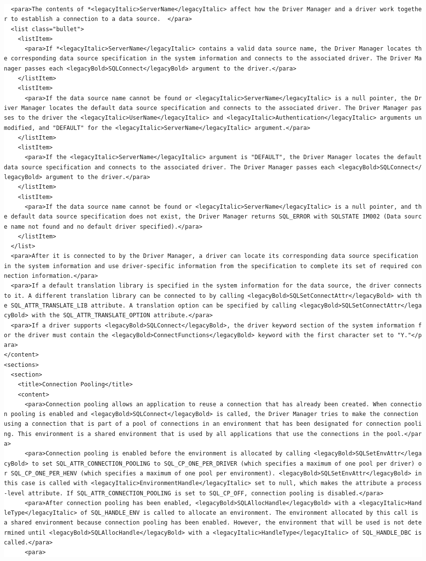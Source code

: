       <para>The contents of *<legacyItalic>ServerName</legacyItalic> affect how the Driver Manager and a driver work together to establish a connection to a data source.  </para>
      <list class="bullet">
        <listItem>
          <para>If *<legacyItalic>ServerName</legacyItalic> contains a valid data source name, the Driver Manager locates the corresponding data source specification in the system information and connects to the associated driver. The Driver Manager passes each <legacyBold>SQLConnect</legacyBold> argument to the driver.</para>
        </listItem>
        <listItem>
          <para>If the data source name cannot be found or <legacyItalic>ServerName</legacyItalic> is a null pointer, the Driver Manager locates the default data source specification and connects to the associated driver. The Driver Manager passes to the driver the <legacyItalic>UserName</legacyItalic> and <legacyItalic>Authentication</legacyItalic> arguments unmodified, and "DEFAULT" for the <legacyItalic>ServerName</legacyItalic> argument.</para>
        </listItem>
        <listItem>
          <para>If the <legacyItalic>ServerName</legacyItalic> argument is "DEFAULT", the Driver Manager locates the default data source specification and connects to the associated driver. The Driver Manager passes each <legacyBold>SQLConnect</legacyBold> argument to the driver.</para>
        </listItem>
        <listItem>
          <para>If the data source name cannot be found or <legacyItalic>ServerName</legacyItalic> is a null pointer, and the default data source specification does not exist, the Driver Manager returns SQL_ERROR with SQLSTATE IM002 (Data source name not found and no default driver specified).</para>
        </listItem>
      </list>
      <para>After it is connected to by the Driver Manager, a driver can locate its corresponding data source specification in the system information and use driver-specific information from the specification to complete its set of required connection information.</para>
      <para>If a default translation library is specified in the system information for the data source, the driver connects to it. A different translation library can be connected to by calling <legacyBold>SQLSetConnectAttr</legacyBold> with the SQL_ATTR_TRANSLATE_LIB attribute. A translation option can be specified by calling <legacyBold>SQLSetConnectAttr</legacyBold> with the SQL_ATTR_TRANSLATE_OPTION attribute.</para>
      <para>If a driver supports <legacyBold>SQLConnect</legacyBold>, the driver keyword section of the system information for the driver must contain the <legacyBold>ConnectFunctions</legacyBold> keyword with the first character set to "Y."</para>
    </content>
    <sections>
      <section>
        <title>Connection Pooling</title>
        <content>
          <para>Connection pooling allows an application to reuse a connection that has already been created. When connection pooling is enabled and <legacyBold>SQLConnect</legacyBold> is called, the Driver Manager tries to make the connection using a connection that is part of a pool of connections in an environment that has been designated for connection pooling. This environment is a shared environment that is used by all applications that use the connections in the pool.</para>
          <para>Connection pooling is enabled before the environment is allocated by calling <legacyBold>SQLSetEnvAttr</legacyBold> to set SQL_ATTR_CONNECTION_POOLING to SQL_CP_ONE_PER_DRIVER (which specifies a maximum of one pool per driver) or SQL_CP_ONE_PER_HENV (which specifies a maximum of one pool per environment). <legacyBold>SQLSetEnvAttr</legacyBold> in this case is called with <legacyItalic>EnvironmentHandle</legacyItalic> set to null, which makes the attribute a process-level attribute. If SQL_ATTR_CONNECTION_POOLING is set to SQL_CP_OFF, connection pooling is disabled.</para>
          <para>After connection pooling has been enabled, <legacyBold>SQLAllocHandle</legacyBold> with a <legacyItalic>HandleType</legacyItalic> of SQL_HANDLE_ENV is called to allocate an environment. The environment allocated by this call is a shared environment because connection pooling has been enabled. However, the environment that will be used is not determined until <legacyBold>SQLAllocHandle</legacyBold> with a <legacyItalic>HandleType</legacyItalic> of SQL_HANDLE_DBC is called.</para>
          <para>